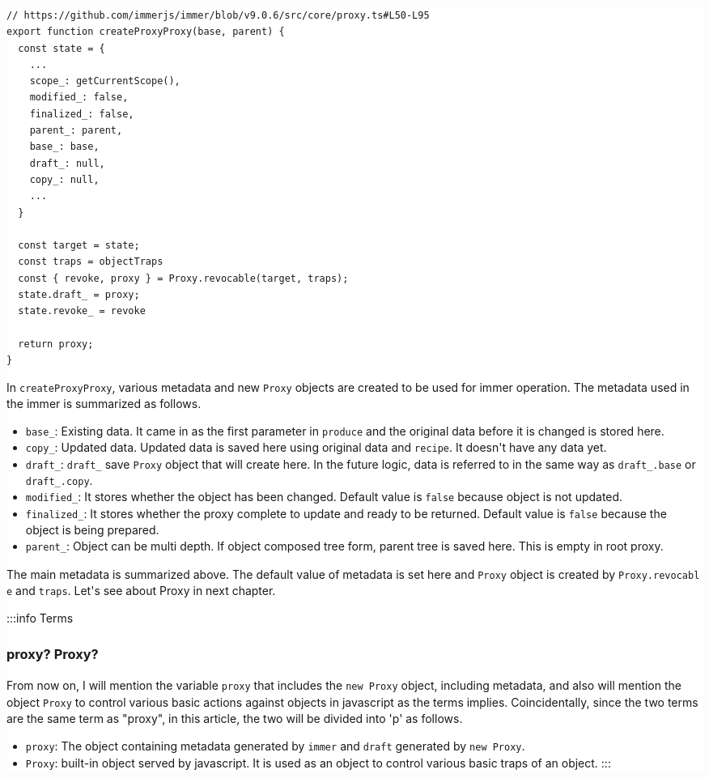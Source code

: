 ```tsx
// https://github.com/immerjs/immer/blob/v9.0.6/src/core/proxy.ts#L50-L95
export function createProxyProxy(base, parent) {
  const state = {
    ...
    scope_: getCurrentScope(),
    modified_: false,
    finalized_: false,
    parent_: parent,
    base_: base,
    draft_: null,
    copy_: null,
    ...
  }

  const target = state;
  const traps = objectTraps
  const { revoke, proxy } = Proxy.revocable(target, traps);
  state.draft_ = proxy;
  state.revoke_ = revoke
  
  return proxy;
} 
```
In `createProxyProxy`, various metadata and new `Proxy` objects are created to be used for immer operation.
The metadata used in the immer is summarized as follows.
- `base_`: Existing data. It came in as the first parameter in `produce` and the original data before it is changed is stored here.
- `copy_`: Updated data. Updated data is saved here using original data and `recipe`. It doesn't have any data yet.
- `draft_`: `draft_` save `Proxy` object that will create here. In the future logic, data is referred to in the same way as `draft_.base` or `draft_.copy`.
- `modified_`: It stores whether the object has been changed. Default value is `false` because object is not updated.
- `finalized_`: It stores whether the proxy complete to update and ready to be returned. Default value is `false` because the object is being prepared. 
- `parent_`: Object can be multi depth. If object composed tree form, parent tree is saved here. This is empty in root proxy.

The main metadata is summarized above. 
The default value of metadata is set here and `Proxy` object is created by `Proxy.revocable` and `traps`.
Let's see about Proxy in next chapter. 

:::info Terms
### proxy? Proxy?
From now on, I will mention the variable `proxy` that includes the `new Proxy` object, including metadata,
and also will mention the object `Proxy` to control various basic actions against objects in javascript as the terms implies.
Coincidentally, since the two terms are the same term as "proxy", in this article, the two will be divided into 'p' as follows. 
- `proxy`: The object containing metadata generated by `immer` and `draft` generated by `new Proxy`.
- `Proxy`: built-in object served by javascript. It is used as an object to control various basic traps of an object.
:::
